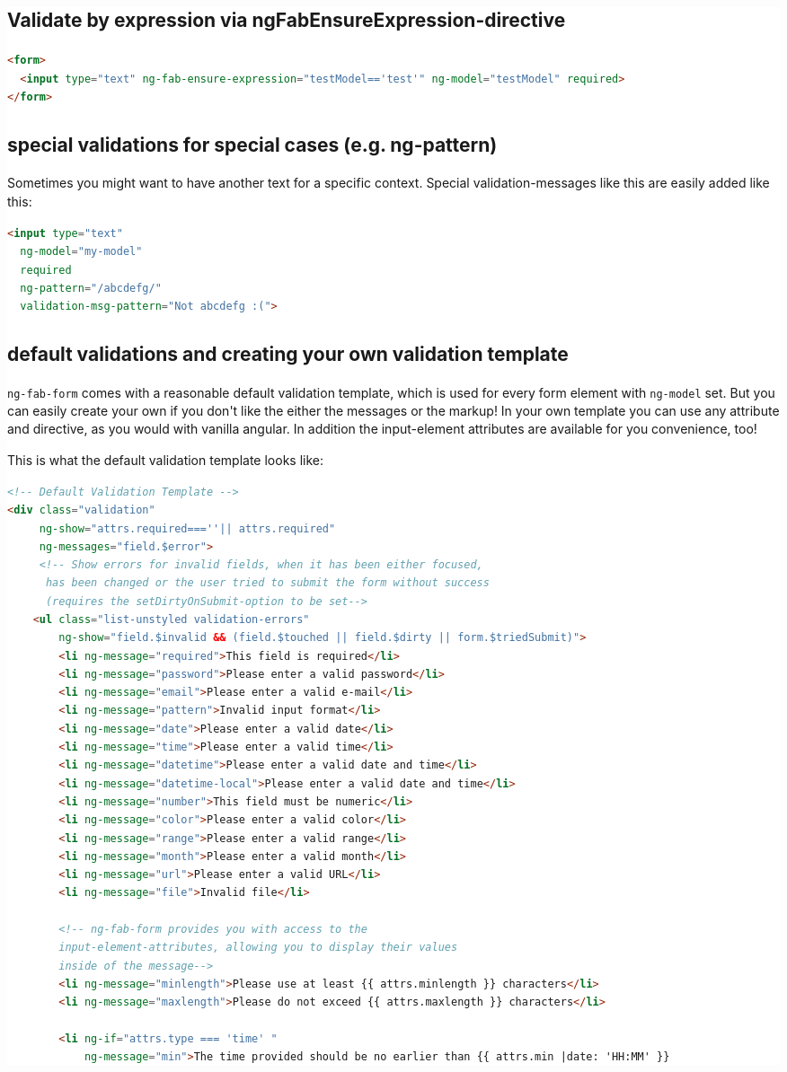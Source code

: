 ## Validate by expression via ngFabEnsureExpression-directive
```html
<form>
  <input type="text" ng-fab-ensure-expression="testModel=='test'" ng-model="testModel" required>
</form>
```

## special validations for special cases (e.g. ng-pattern)

Sometimes you might want to have another text for a specific context. Special validation-messages like this are easily added like this:
```html
<input type="text"
  ng-model="my-model"
  required
  ng-pattern="/abcdefg/"
  validation-msg-pattern="Not abcdefg :(">
```

## default validations and creating your own validation template

`ng-fab-form` comes with a reasonable default validation template, which is used for every form element with `ng-model` set. But you can easily create your own if you don't like the either the messages or the markup! In your own template you can use any attribute and directive, as you would with vanilla angular. In addition the input-element attributes are available for you convenience, too!

This is what the default validation template looks like:
```html
<!-- Default Validation Template -->
<div class="validation"
     ng-show="attrs.required===''|| attrs.required"
     ng-messages="field.$error">
     <!-- Show errors for invalid fields, when it has been either focused,
      has been changed or the user tried to submit the form without success
      (requires the setDirtyOnSubmit-option to be set-->
    <ul class="list-unstyled validation-errors"
        ng-show="field.$invalid && (field.$touched || field.$dirty || form.$triedSubmit)">
        <li ng-message="required">This field is required</li>
        <li ng-message="password">Please enter a valid password</li>
        <li ng-message="email">Please enter a valid e-mail</li>
        <li ng-message="pattern">Invalid input format</li>
        <li ng-message="date">Please enter a valid date</li>
        <li ng-message="time">Please enter a valid time</li>
        <li ng-message="datetime">Please enter a valid date and time</li>
        <li ng-message="datetime-local">Please enter a valid date and time</li>
        <li ng-message="number">This field must be numeric</li>
        <li ng-message="color">Please enter a valid color</li>
        <li ng-message="range">Please enter a valid range</li>
        <li ng-message="month">Please enter a valid month</li>
        <li ng-message="url">Please enter a valid URL</li>
        <li ng-message="file">Invalid file</li>

        <!-- ng-fab-form provides you with access to the
        input-element-attributes, allowing you to display their values
        inside of the message-->
        <li ng-message="minlength">Please use at least {{ attrs.minlength }} characters</li>
        <li ng-message="maxlength">Please do not exceed {{ attrs.maxlength }} characters</li>

        <li ng-if="attrs.type === 'time' "
            ng-message="min">The time provided should be no earlier than {{ attrs.min |date: 'HH:MM' }}
```